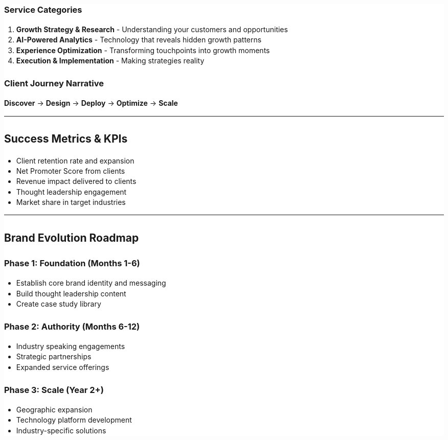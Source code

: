 ### Service Categories
1. **Growth Strategy & Research** - Understanding your customers and opportunities
2. **AI-Powered Analytics** - Technology that reveals hidden growth patterns  
3. **Experience Optimization** - Transforming touchpoints into growth moments
4. **Execution & Implementation** - Making strategies reality

### Client Journey Narrative
**Discover** → **Design** → **Deploy** → **Optimize** → **Scale**

---

## Success Metrics & KPIs
- Client retention rate and expansion
- Net Promoter Score from clients
- Revenue impact delivered to clients
- Thought leadership engagement
- Market share in target industries

---

## Brand Evolution Roadmap

### Phase 1: Foundation (Months 1-6)
- Establish core brand identity and messaging
- Build thought leadership content
- Create case study library

### Phase 2: Authority (Months 6-12)  
- Industry speaking engagements
- Strategic partnerships
- Expanded service offerings

### Phase 3: Scale (Year 2+)
- Geographic expansion
- Technology platform development
- Industry-specific solutions